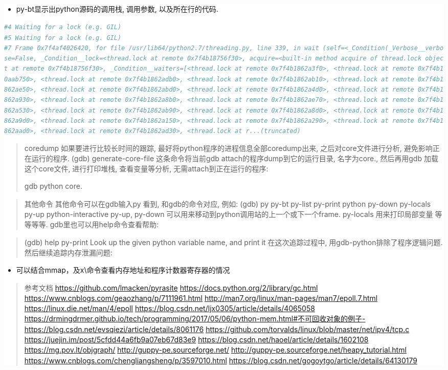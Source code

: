 * py-bt显示出python源码的调用栈, 调用参数, 以及所在行的代码.
```bash
#4 Waiting for a lock (e.g. GIL)
#5 Waiting for a lock (e.g. GIL)
#7 Frame 0x7f4af4026420, for file /usr/lib64/python2.7/threading.py, line 339, in wait (self=<_Condition(_Verbose__verbose=False, _Condition__lock=<thread.lock at remote 0x7f4b18756f30>, acquire=<built-in method acquire of thread.lock object at remote 0x7f4b18756f30>, _Condition__waiters=[<thread.lock at remote 0x7f4b1862a3f0>, <thread.lock at remote 0x7f4b10aab750>, <thread.lock at remote 0x7f4b1862adb0>, <thread.lock at remote 0x7f4b1862ab10>, <thread.lock at remote 0x7f4b1862ae50>, <thread.lock at remote 0x7f4b1862abd0>, <thread.lock at remote 0x7f4b1862a4d0>, <thread.lock at remote 0x7f4b1862a930>, <thread.lock at remote 0x7f4b1862a8b0>, <thread.lock at remote 0x7f4b1862ae70>, <thread.lock at remote 0x7f4b1862a530>, <thread.lock at remote 0x7f4b1862ab90>, <thread.lock at remote 0x7f4b1862a8d0>, <thread.lock at remote 0x7f4b1862a9d0>, <thread.lock at remote 0x7f4b1862a150>, <thread.lock at remote 0x7f4b1862a290>, <thread.lock at remote 0x7f4b1862aad0>, <thread.lock at remote 0x7f4b1862ad30>, <thread.lock at r...(truncated)
```


> coredump
> 如果要进行比较长时间的跟踪, 最好将python程序的进程信息全部coredump出来, 之后对core文件进行分析, 避免影响正在运行的程序.
> (gdb) generate-core-file
> 这条命令将当前gdb attach的程序dump到它的运行目录, 名字为core.<pid>, 然后再用gdb 加载这个core文件, 进行打印堆栈, 查看变量等分析, 无需attach到正在运行的程序:
>
> gdb python core.<pid>

> 其他命令
> 其他命令可以在gdb输入py<TAB><TAB> 看到, 和gdb的命令对应, 例如:
> (gdb) py
> py-bt               py-list             py-print            python
> py-down             py-locals           py-up               python-interactive
> py-up, py-down 可以用来移动到python调用站的上一个或下一个frame.
> py-locals 用来打印局部变量
> 等等等等. gdb里也可以用help命令查看帮助:

> (gdb) help py-print
> Look up the given python variable name, and print it
> 在这次追踪过程中, 用gdb-python排除了程序逻辑问题. 然后继续追踪内存泄漏问题:

* 可以结合mmap，及x\命令查看内存地址和程序计数器寄存器的情况

> 参考文档
> https://github.com/lmacken/pyrasite
> https://docs.python.org/2/library/gc.html
> https://www.cnblogs.com/geaozhang/p/7111961.html
> http://man7.org/linux/man-pages/man7/epoll.7.html
> https://linux.die.net/man/4/epoll
> https://blog.csdn.net/ljx0305/article/details/4065058
> https://drmingdrmer.github.io/tech/programming/2017/05/06/python-mem.html#不可回收对象的例子-
> https://blog.csdn.net/evsqiezi/article/details/8061176
> https://github.com/torvalds/linux/blob/master/net/ipv4/tcp.c
> https://juejin.im/post/5cfdd44a6fb9a07eb67d83e9
> https://blog.csdn.net/haoel/article/details/1602108
> https://mg.pov.lt/objgraph/
> http://guppy-pe.sourceforge.net/
> http://guppy-pe.sourceforge.net/heapy_tutorial.html
> https://www.cnblogs.com/chengliangsheng/p/3597010.html
> https://blog.csdn.net/gogoytgo/article/details/64130179

